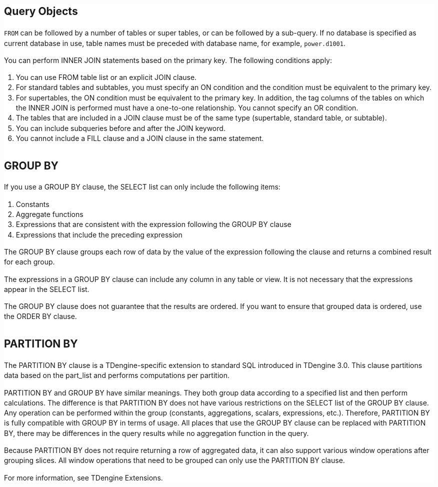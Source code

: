 ## Query Objects

`FROM` can be followed by a number of tables or super tables, or can be followed by a sub-query.
If no database is specified as current database in use, table names must be preceded with database name, for example, `power.d1001`.

You can perform INNER JOIN statements based on the primary key. The following conditions apply:

1. You can use FROM table list or an explicit JOIN clause.
2. For standard tables and subtables, you must specify an ON condition and the condition must be equivalent to the primary key.
3. For supertables, the ON condition must be equivalent to the primary key. In addition, the tag columns of the tables on which the INNER JOIN is performed must have a one-to-one relationship. You cannot specify an OR condition.
4. The tables that are included in a JOIN clause must be of the same type (supertable, standard table, or subtable).
5. You can include subqueries before and after the JOIN keyword.
6. You cannot include a FILL clause and a JOIN clause in the same statement.

## GROUP BY

If you use a GROUP BY clause, the SELECT list can only include the following items:

1. Constants
2. Aggregate functions
3. Expressions that are consistent with the expression following the GROUP BY clause
4. Expressions that include the preceding expression

The GROUP BY clause groups each row of data by the value of the expression following the clause and returns a combined result for each group.

The expressions in a GROUP BY clause can include any column in any table or view. It is not necessary that the expressions appear in the SELECT list.

The GROUP BY clause does not guarantee that the results are ordered. If you want to ensure that grouped data is ordered, use the ORDER BY clause.


## PARTITION BY

The PARTITION BY clause is a TDengine-specific extension to standard SQL introduced in TDengine 3.0. This clause partitions data based on the part_list and performs computations per partition.

PARTITION BY and GROUP BY have similar meanings. They both group data according to a specified list and then perform calculations. The difference is that PARTITION BY does not have various restrictions on the SELECT list of the GROUP BY clause. Any operation can be performed within the group (constants, aggregations, scalars, expressions, etc.). Therefore, PARTITION BY is fully compatible with GROUP BY in terms of usage. All places that use the GROUP BY clause can be replaced with PARTITION BY, there may be differences in the query results while no aggregation function in the query.

Because PARTITION BY does not require returning a row of aggregated data, it can also support various window operations after grouping slices. All window operations that need to be grouped can only use the PARTITION BY clause.

For more information, see TDengine Extensions.
